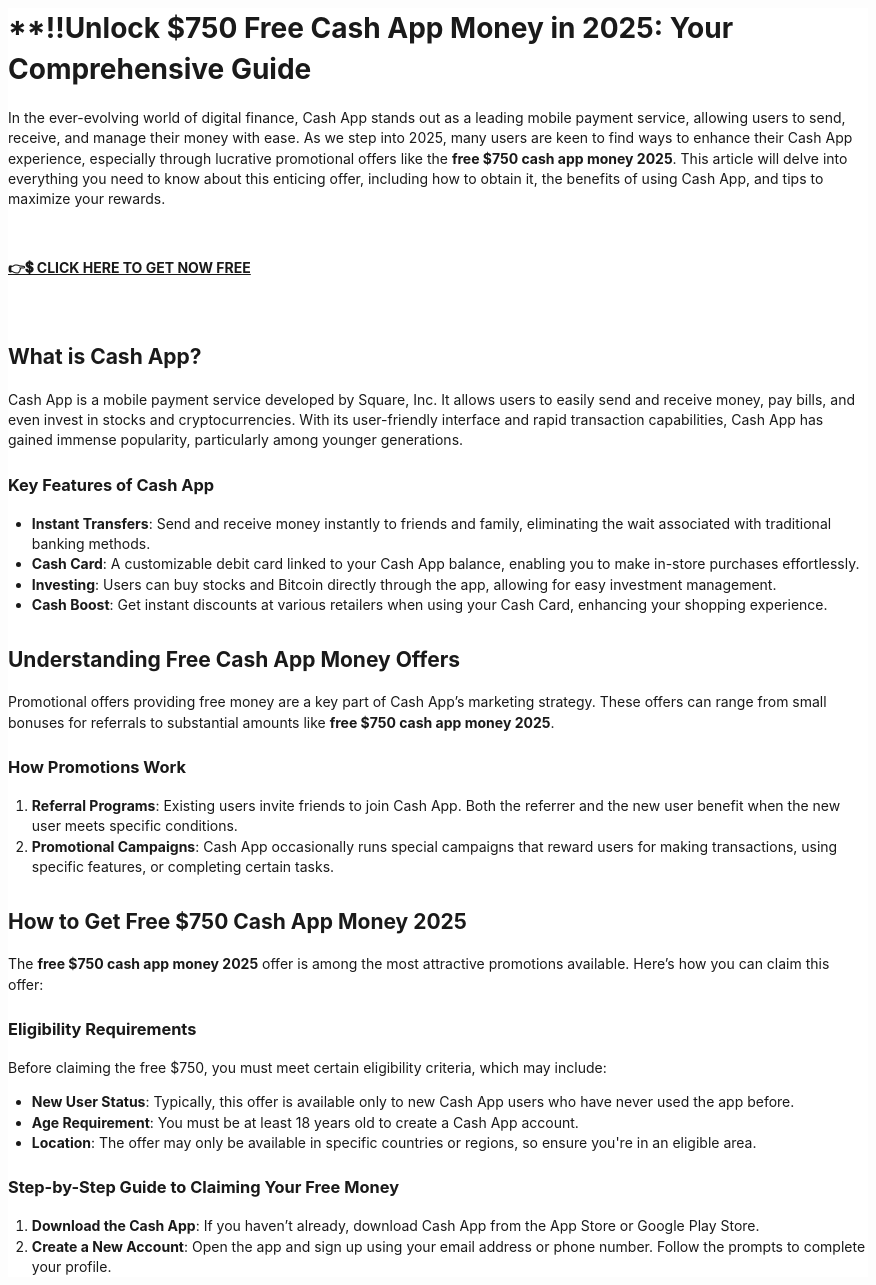 # **!!Unlock $750 Free Cash App Money in 2025: Your Comprehensive Guide
In the ever-evolving world of digital finance, Cash App stands out as a leading mobile payment service, allowing users to send, receive, and manage their money with ease. As we step into 2025, many users are keen to find ways to enhance their Cash App experience, especially through lucrative promotional offers like the <strong>free $750 cash app money 2025</strong>. This article will delve into everything you need to know about this enticing offer, including how to obtain it, the benefits of using Cash App, and tips to maximize your rewards.

&nbsp;

<a href="https://todaylink.site/Cash-App/" rel="nofollow"><strong>👉💲 CLICK HERE TO GET NOW FREE</strong></a>

&nbsp;
<h2>What is Cash App?</h2>
Cash App is a mobile payment service developed by Square, Inc. It allows users to easily send and receive money, pay bills, and even invest in stocks and cryptocurrencies. With its user-friendly interface and rapid transaction capabilities, Cash App has gained immense popularity, particularly among younger generations.
<h3>Key Features of Cash App</h3>
<ul>
 	<li><strong>Instant Transfers</strong>: Send and receive money instantly to friends and family, eliminating the wait associated with traditional banking methods.</li>
 	<li><strong>Cash Card</strong>: A customizable debit card linked to your Cash App balance, enabling you to make in-store purchases effortlessly.</li>
 	<li><strong>Investing</strong>: Users can buy stocks and Bitcoin directly through the app, allowing for easy investment management.</li>
 	<li><strong>Cash Boost</strong>: Get instant discounts at various retailers when using your Cash Card, enhancing your shopping experience.</li>
</ul>
<h2>Understanding Free Cash App Money Offers</h2>
Promotional offers providing free money are a key part of Cash App’s marketing strategy. These offers can range from small bonuses for referrals to substantial amounts like <strong>free $750 cash app money 2025</strong>.
<h3>How Promotions Work</h3>
<ol>
 	<li><strong>Referral Programs</strong>: Existing users invite friends to join Cash App. Both the referrer and the new user benefit when the new user meets specific conditions.</li>
 	<li><strong>Promotional Campaigns</strong>: Cash App occasionally runs special campaigns that reward users for making transactions, using specific features, or completing certain tasks.</li>
</ol>
<h2>How to Get Free $750 Cash App Money 2025</h2>
The <strong>free $750 cash app money 2025</strong> offer is among the most attractive promotions available. Here’s how you can claim this offer:
<h3>Eligibility Requirements</h3>
Before claiming the free $750, you must meet certain eligibility criteria, which may include:
<ul>
 	<li><strong>New User Status</strong>: Typically, this offer is available only to new Cash App users who have never used the app before.</li>
 	<li><strong>Age Requirement</strong>: You must be at least 18 years old to create a Cash App account.</li>
 	<li><strong>Location</strong>: The offer may only be available in specific countries or regions, so ensure you're in an eligible area.</li>
</ul>
<h3>Step-by-Step Guide to Claiming Your Free Money</h3>
<ol>
 	<li><strong>Download the Cash App</strong>: If you haven’t already, download Cash App from the App Store or Google Play Store.</li>
 	<li><strong>Create a New Account</strong>: Open the app and sign up using your email address or phone number. Follow the prompts to complete your profile.</li>